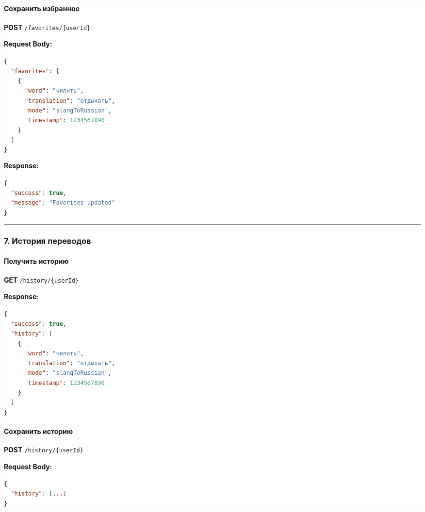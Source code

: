 #### Сохранить избранное

**POST** `/favorites/{userId}`

**Request Body:**
```json
{
  "favorites": [
    {
      "word": "чилить",
      "translation": "отдыхать",
      "mode": "slangToRussian",
      "timestamp": 1234567890
    }
  ]
}
```

**Response:**
```json
{
  "success": true,
  "message": "Favorites updated"
}
```

---

### 7. История переводов

#### Получить историю

**GET** `/history/{userId}`

**Response:**
```json
{
  "success": true,
  "history": [
    {
      "word": "чилить",
      "translation": "отдыхать",
      "mode": "slangToRussian",
      "timestamp": 1234567890
    }
  ]
}
```

#### Сохранить историю

**POST** `/history/{userId}`

**Request Body:**
```json
{
  "history": [...]
}
```
